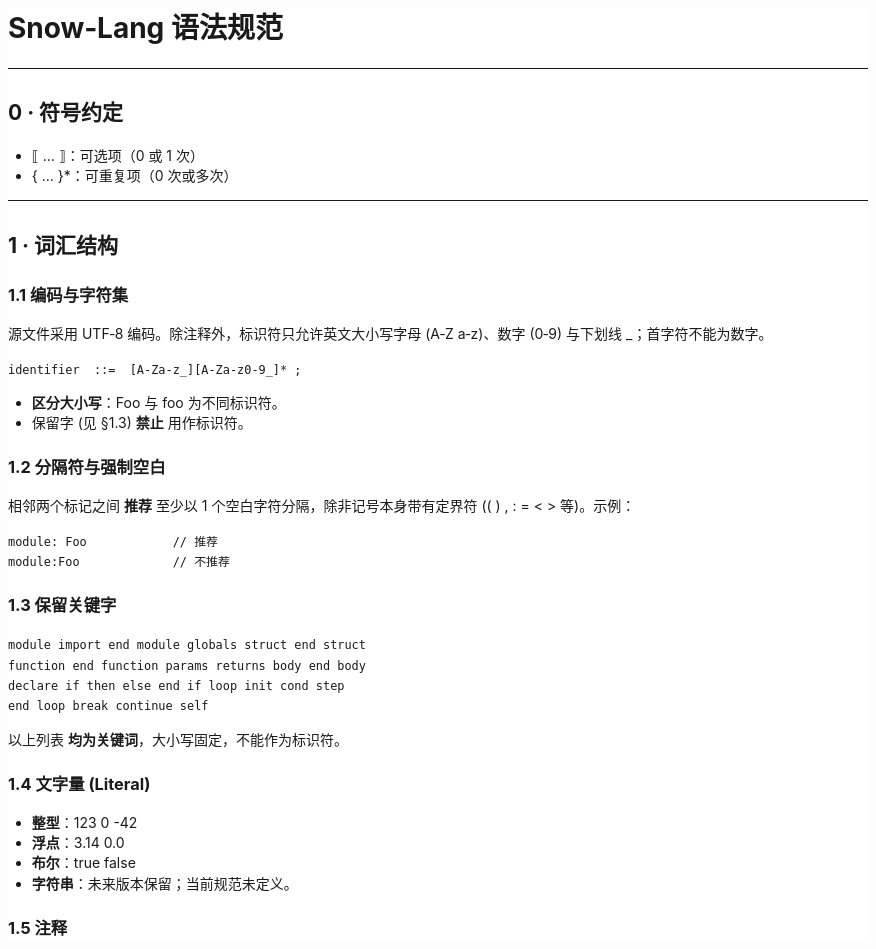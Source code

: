# Snow‑Lang 语法规范

---

## 0 · 符号约定

* ⟦ … ⟧：可选项（0 或 1 次）
* { … }\*：可重复项（0 次或多次）

---

## 1 · 词汇结构

### 1.1 编码与字符集

源文件采用 UTF‑8 编码。除注释外，标识符只允许英文大小写字母 (A‑Z a‑z)、数字 (0‑9) 与下划线 _；首字符不能为数字。

```ebnf
identifier  ::=  [A-Za-z_][A-Za-z0-9_]* ;
```

* **区分大小写**：Foo 与 foo 为不同标识符。
* 保留字 (见 §1.3) **禁止** 用作标识符。

### 1.2 分隔符与强制空白

相邻两个标记之间 **推荐** 至少以 1 个空白字符分隔，除非记号本身带有定界符 (( ) , : = < > 等)。示例：

```snow
module: Foo            // 推荐
module:Foo             // 不推荐
```

### 1.3 保留关键字

```
module import end module globals struct end struct
function end function params returns body end body
declare if then else end if loop init cond step
end loop break continue self
```

以上列表 **均为关键词**，大小写固定，不能作为标识符。

### 1.4 文字量 (Literal)

* **整型**：123 0 -42
* **浮点**：3.14 0.0
* **布尔**：true false
* **字符串**：未来版本保留；当前规范未定义。

### 1.5 注释
